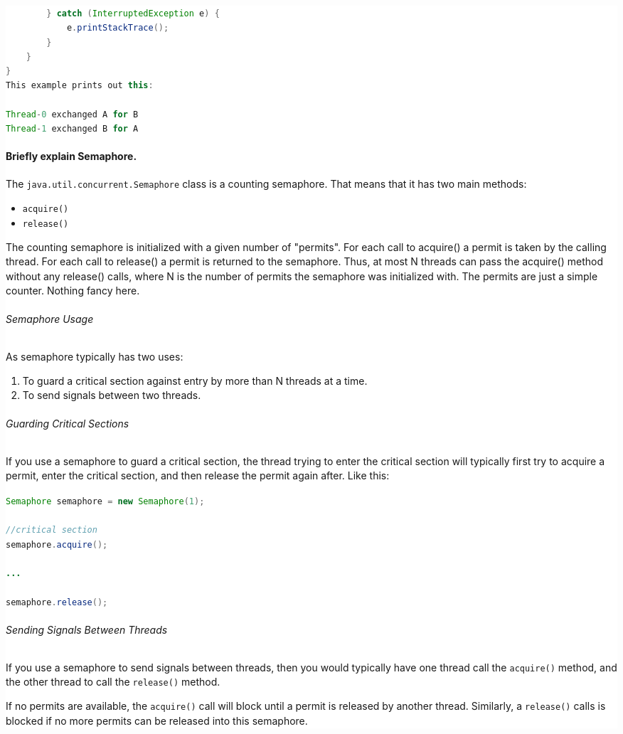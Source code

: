 ```java
        } catch (InterruptedException e) {
            e.printStackTrace();
        }
    }
}
This example prints out this:

Thread-0 exchanged A for B
Thread-1 exchanged B for A
```

#### Briefly explain Semaphore.

The ``java.util.concurrent.Semaphore`` class is a counting semaphore. That means that it has two main methods:

* ``acquire()``
* ``release()``

The counting semaphore is initialized with a given number of "permits". For each call to acquire() a permit is taken by the calling thread. For each call to release() a permit is returned to the semaphore. Thus, at most N threads can pass the acquire() method without any release() calls, where N is the number of permits the semaphore was initialized with. The permits are just a simple counter. Nothing fancy here.

###### Semaphore Usage

As semaphore typically has two uses:

1. To guard a critical section against entry by more than N threads at a time.
2. To send signals between two threads.

###### Guarding Critical Sections

If you use a semaphore to guard a critical section, the thread trying to enter the critical section will typically first try to acquire a permit, enter the critical section, and then release the permit again after. Like this:

```java
Semaphore semaphore = new Semaphore(1);

//critical section
semaphore.acquire();

...

semaphore.release();
```

###### Sending Signals Between Threads

If you use a semaphore to send signals between threads, then you would typically have one thread call the ``acquire()`` method, and the other thread to call the ``release()`` method.

If no permits are available, the ``acquire()`` call will block until a permit is released by another thread. Similarly, a ``release()`` calls is blocked if no more permits can be released into this semaphore.
